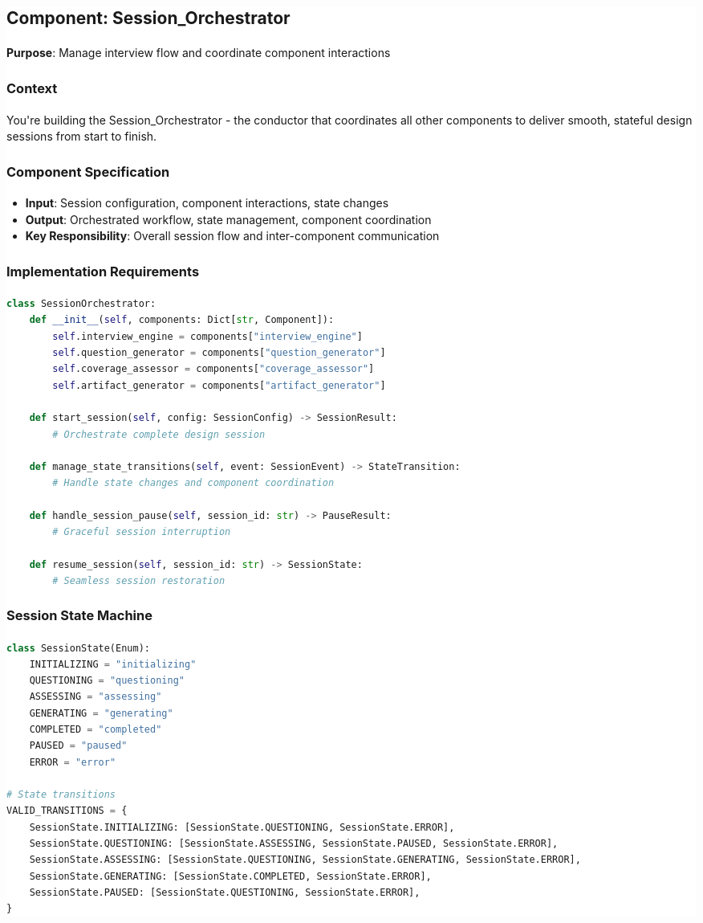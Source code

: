 ## Component: Session_Orchestrator
**Purpose**: Manage interview flow and coordinate component interactions

### Context
You're building the Session_Orchestrator - the conductor that coordinates all other components to deliver smooth, stateful design sessions from start to finish.

### Component Specification
- **Input**: Session configuration, component interactions, state changes
- **Output**: Orchestrated workflow, state management, component coordination
- **Key Responsibility**: Overall session flow and inter-component communication

### Implementation Requirements
```python
class SessionOrchestrator:
    def __init__(self, components: Dict[str, Component]):
        self.interview_engine = components["interview_engine"]
        self.question_generator = components["question_generator"] 
        self.coverage_assessor = components["coverage_assessor"]
        self.artifact_generator = components["artifact_generator"]
        
    def start_session(self, config: SessionConfig) -> SessionResult:
        # Orchestrate complete design session
        
    def manage_state_transitions(self, event: SessionEvent) -> StateTransition:
        # Handle state changes and component coordination
        
    def handle_session_pause(self, session_id: str) -> PauseResult:
        # Graceful session interruption
        
    def resume_session(self, session_id: str) -> SessionState:
        # Seamless session restoration
```

### Session State Machine
```python
class SessionState(Enum):
    INITIALIZING = "initializing"
    QUESTIONING = "questioning"
    ASSESSING = "assessing"
    GENERATING = "generating"
    COMPLETED = "completed"
    PAUSED = "paused"
    ERROR = "error"

# State transitions
VALID_TRANSITIONS = {
    SessionState.INITIALIZING: [SessionState.QUESTIONING, SessionState.ERROR],
    SessionState.QUESTIONING: [SessionState.ASSESSING, SessionState.PAUSED, SessionState.ERROR],
    SessionState.ASSESSING: [SessionState.QUESTIONING, SessionState.GENERATING, SessionState.ERROR],
    SessionState.GENERATING: [SessionState.COMPLETED, SessionState.ERROR],
    SessionState.PAUSED: [SessionState.QUESTIONING, SessionState.ERROR],
}
```
